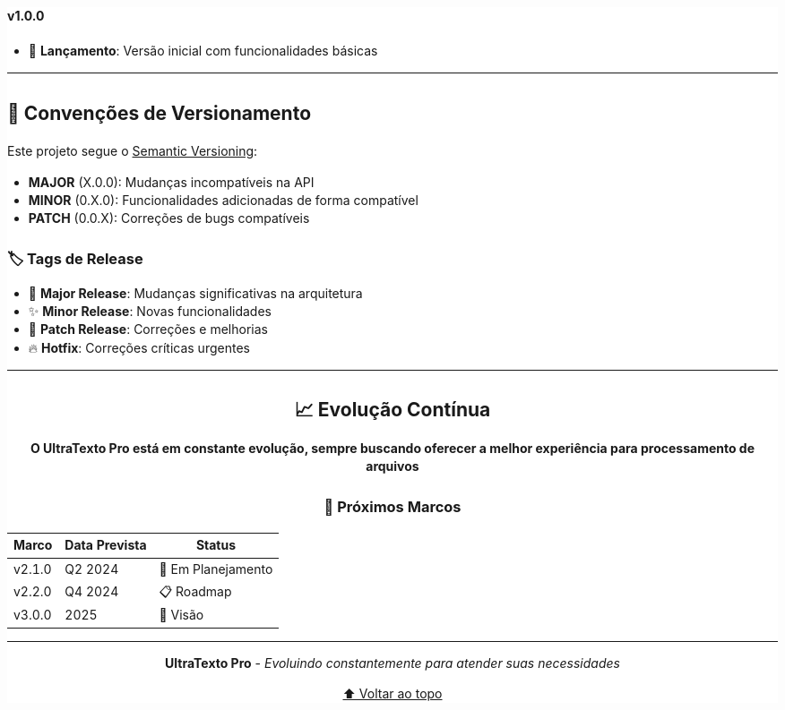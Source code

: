 #### **v1.0.0**
- 🚀 **Lançamento**: Versão inicial com funcionalidades básicas

---

## 📄 Convenções de Versionamento

Este projeto segue o [Semantic Versioning](https://semver.org/):

- **MAJOR** (X.0.0): Mudanças incompatíveis na API
- **MINOR** (0.X.0): Funcionalidades adicionadas de forma compatível
- **PATCH** (0.0.X): Correções de bugs compatíveis

### 🏷️ **Tags de Release**

- 🚀 **Major Release**: Mudanças significativas na arquitetura
- ✨ **Minor Release**: Novas funcionalidades
- 🔧 **Patch Release**: Correções e melhorias
- 🔥 **Hotfix**: Correções críticas urgentes

---

<div align="center">

## 📈 Evolução Contínua

**O UltraTexto Pro está em constante evolução, sempre buscando oferecer a melhor experiência para processamento de arquivos**

### 🎯 **Próximos Marcos**

| Marco | Data Prevista | Status |
|-------|---------------|--------|
| v2.1.0 | Q2 2024 | 🔄 Em Planejamento |
| v2.2.0 | Q4 2024 | 📋 Roadmap |
| v3.0.0 | 2025 | 💭 Visão |

---

**UltraTexto Pro** - *Evoluindo constantemente para atender suas necessidades*

[⬆️ Voltar ao topo](#-changelog---ultratexto-pro)

</div>

